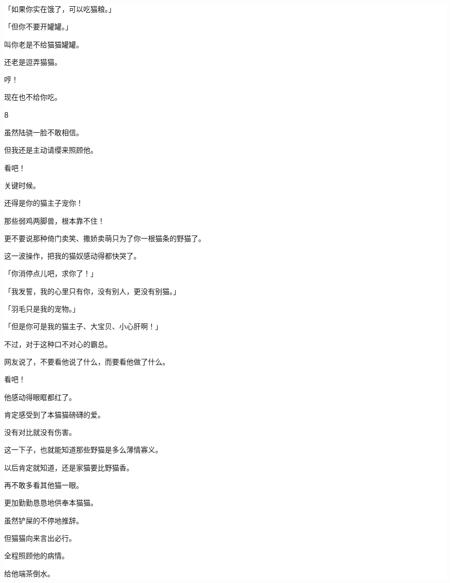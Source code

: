 「如果你实在饿了，可以吃猫粮。」

「但你不要开罐罐。」

叫你老是不给猫猫罐罐。

还老是逗弄猫猫。

哼！

现在也不给你吃。

8

虽然陆骁一脸不敢相信。

但我还是主动请缨来照顾他。

看吧！

关键时候。

还得是你的猫主子宠你！

那些弱鸡两脚兽，根本靠不住！

更不要说那种倚门卖笑、撒娇卖萌只为了你一根猫条的野猫了。

这一波操作，把我的猫奴感动得都快哭了。

「你消停点儿吧，求你了！」

「我发誓，我的心里只有你，没有别人，更没有别猫。」

「羽毛只是我的宠物。」

「但是你可是我的猫主子、大宝贝、小心肝啊！」

不过，对于这种口不对心的霸总。

网友说了，不要看他说了什么，而要看他做了什么。

看吧！

他感动得眼眶都红了。

肯定感受到了本猫猫磅礴的爱。

没有对比就没有伤害。

这一下子，也就能知道那些野猫是多么薄情寡义。

以后肯定就知道，还是家猫要比野猫香。

再不敢多看其他猫一眼。

更加勤勤恳恳地供奉本猫猫。

虽然铲屎的不停地推辞。

但猫猫向来言出必行。

全程照顾他的病情。

给他端茶倒水。
